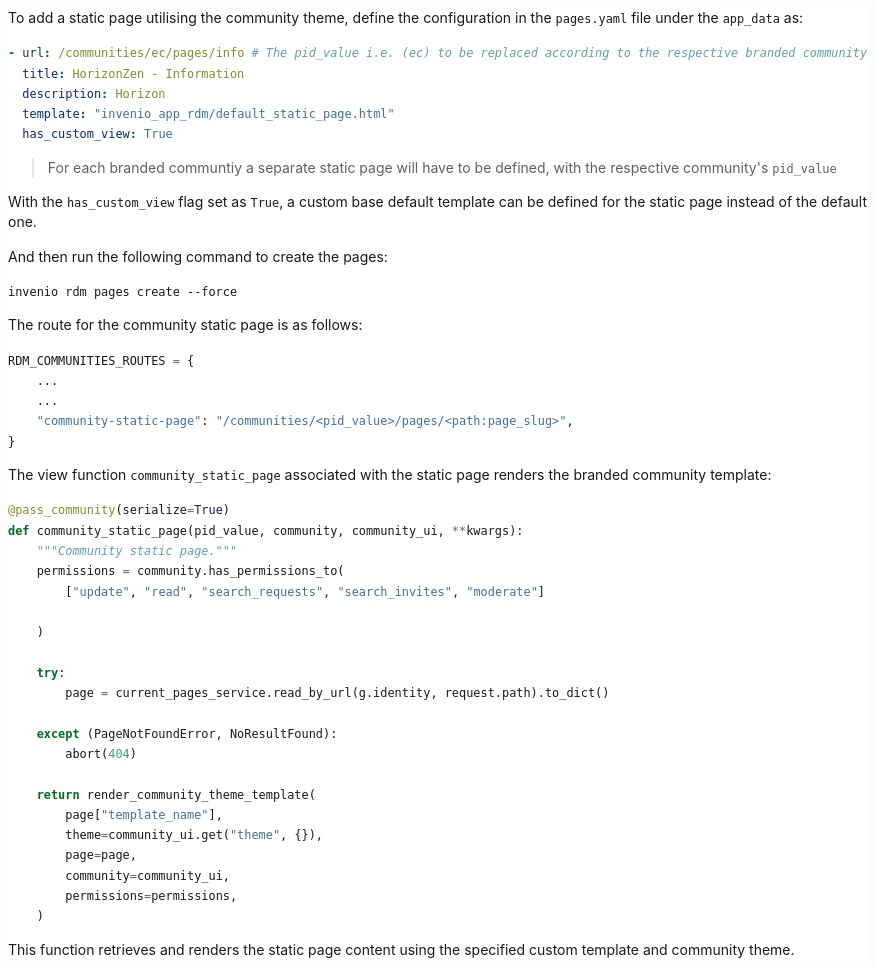 To add a static page utilising the community theme, define the configuration in the ```pages.yaml``` file under the ```app_data``` as:

```yaml
- url: /communities/ec/pages/info # The pid_value i.e. (ec) to be replaced according to the respective branded community
  title: HorizonZen - Information 
  description: Horizon
  template: "invenio_app_rdm/default_static_page.html"
  has_custom_view: True
```

> For each branded communtiy a separate static page will have to be defined, with the respective community's ```pid_value```

With the ```has_custom_view``` flag set as ``True``, a custom base default template can be defined for the static page instead of the default one.

And then run the following command to create the pages: 
```
invenio rdm pages create --force
```

The route for the community static page is as follows:
```python
RDM_COMMUNITIES_ROUTES = {
    ...
    ...
    "community-static-page": "/communities/<pid_value>/pages/<path:page_slug>",
}
```

The view function ```community_static_page``` associated with the static page renders the branded community template: 
```python
@pass_community(serialize=True)
def community_static_page(pid_value, community, community_ui, **kwargs):
    """Community static page."""
    permissions = community.has_permissions_to(
        ["update", "read", "search_requests", "search_invites", "moderate"]
        
    )

    try:
        page = current_pages_service.read_by_url(g.identity, request.path).to_dict()

    except (PageNotFoundError, NoResultFound):
        abort(404)

    return render_community_theme_template(
        page["template_name"],
        theme=community_ui.get("theme", {}),
        page=page,
        community=community_ui,
        permissions=permissions,
    )
```
This function retrieves and renders the static page content using the specified custom template and community theme.
